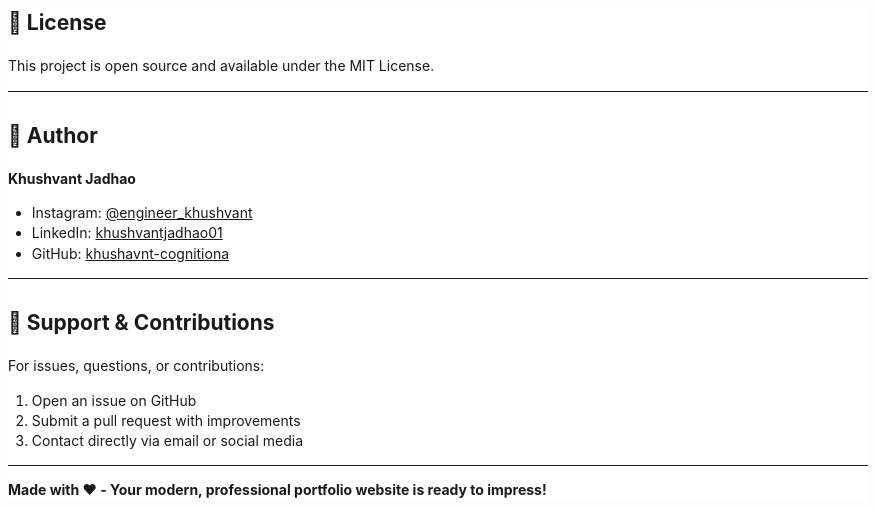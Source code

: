 ## 📄 License

This project is open source and available under the MIT License.

---

## 👤 Author

**Khushvant Jadhao**
- Instagram: [@engineer_khushvant](https://www.instagram.com/engineer_khushvant)
- LinkedIn: [khushvantjadhao01](https://www.linkedin.com/in/khushvantjadhao01/)
- GitHub: [khushavnt-cognitiona](https://github.com/khushavnt-cognitiona)

---

## 🤝 Support & Contributions

For issues, questions, or contributions:
1. Open an issue on GitHub
2. Submit a pull request with improvements
3. Contact directly via email or social media

---

**Made with ❤️ - Your modern, professional portfolio website is ready to impress!**

